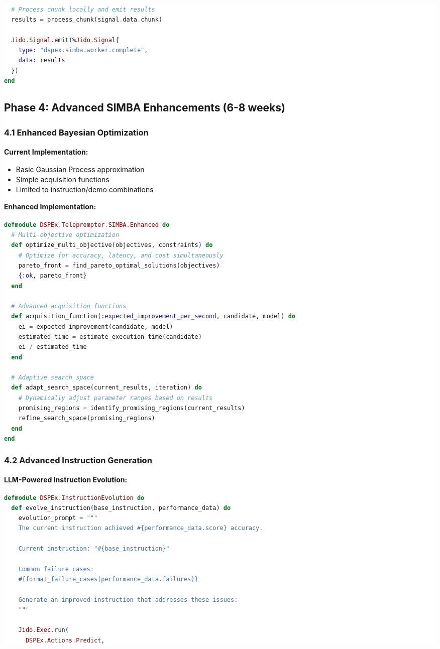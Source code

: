 ```elixir
  # Process chunk locally and emit results
  results = process_chunk(signal.data.chunk)
  
  Jido.Signal.emit(%Jido.Signal{
    type: "dspex.simba.worker.complete",
    data: results
  })
end
```

## Phase 4: Advanced SIMBA Enhancements (6-8 weeks)

### 4.1 Enhanced Bayesian Optimization

**Current Implementation:**
- Basic Gaussian Process approximation
- Simple acquisition functions
- Limited to instruction/demo combinations

**Enhanced Implementation:**
```elixir
defmodule DSPEx.Teleprompter.SIMBA.Enhanced do
  # Multi-objective optimization
  def optimize_multi_objective(objectives, constraints) do
    # Optimize for accuracy, latency, and cost simultaneously
    pareto_front = find_pareto_optimal_solutions(objectives)
    {:ok, pareto_front}
  end
  
  # Advanced acquisition functions
  def acquisition_function(:expected_improvement_per_second, candidate, model) do
    ei = expected_improvement(candidate, model)
    estimated_time = estimate_execution_time(candidate)
    ei / estimated_time
  end
  
  # Adaptive search space
  def adapt_search_space(current_results, iteration) do
    # Dynamically adjust parameter ranges based on results
    promising_regions = identify_promising_regions(current_results)
    refine_search_space(promising_regions)
  end
end
```

### 4.2 Advanced Instruction Generation

**LLM-Powered Instruction Evolution:**
```elixir
defmodule DSPEx.InstructionEvolution do
  def evolve_instruction(base_instruction, performance_data) do
    evolution_prompt = """
    The current instruction achieved #{performance_data.score} accuracy.
    
    Current instruction: "#{base_instruction}"
    
    Common failure cases:
    #{format_failure_cases(performance_data.failures)}
    
    Generate an improved instruction that addresses these issues:
    """
    
    Jido.Exec.run(
      DSPEx.Actions.Predict,
```